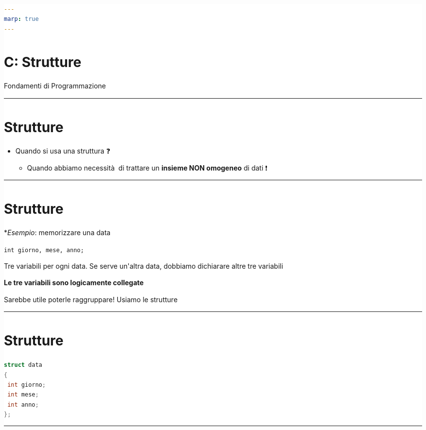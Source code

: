 ```yaml
---
marp: true
---
```









# C: Strutture

Fondamenti di Programmazione

---

# Strutture

- Quando si usa una struttura :question: 

	- Quando abbiamo necessità  di trattare un **insieme NON omogeneo** di dati :exclamation:

---



# Strutture

**Esempio*: memorizzare una data

`int giorno, mese, anno;`

Tre variabili per ogni data. Se serve un'altra data, dobbiamo dichiarare altre tre variabili

**Le tre variabili sono logicamente collegate**

Sarebbe utile poterle raggruppare! Usiamo le strutture


---

# Strutture

```C
struct data
{
 int giorno;
 int mese;
 int anno;
};
```

---
